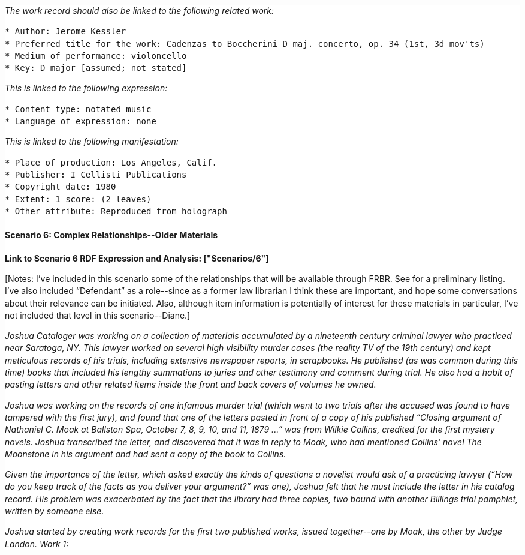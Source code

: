 _The work record should also be linked to the following related work:_

<pre>* Author: Jerome Kessler
* Preferred title for the work: Cadenzas to Boccherini D maj. concerto, op. 34 (1st, 3d mov'ts)
* Medium of performance: violoncello
* Key: D major [assumed; not stated]
</pre>

_This is linked to the following expression:_

<pre>* Content type: notated music
* Language of expression: none
</pre>

_This is linked to the following manifestation:_

<pre>* Place of production: Los Angeles, Calif.
* Publisher: I Cellisti Publications
* Copyright date: 1980
* Extent: 1 score: (2 leaves)
* Other attribute: Reproduced from holograph
</pre>
#### Scenario 6: Complex Relationships--Older Materials 

**Link to Scenario 6 RDF Expression and Analysis: ["Scenarios/6"]**

[Notes: I’ve included in this scenario some of the relationships that will be available through FRBR. See [for a preliminary listing](http://sandbox.metadataregistry.org/concept/list/page/1/vocabulary_id/90.html). I’ve also included “Defendant” as a role--since as a former law librarian I think these are important, and hope some conversations about their relevance can be initiated. Also, although item information is potentially of interest for these materials in particular, I’ve not included that level in this scenario--Diane.]

_Joshua Cataloger was working on a collection of materials accumulated by a nineteenth century criminal lawyer who practiced near Saratoga, NY. This lawyer worked on several high visibility murder cases (the reality TV of the 19th century) and kept meticulous records of his trials, including extensive newspaper reports, in scrapbooks. He published (as was common during this time) books that included his lengthy summations to juries and other testimony and comment during trial. He also had a habit of pasting letters and other related items inside the front and back covers of volumes he owned._

_Joshua was working on the records of one infamous murder trial (which went to two trials after the accused was found to have tampered with the first jury), and found that one of the letters pasted in front of a copy of his published “Closing argument of Nathaniel C. Moak at Ballston Spa, October 7, 8, 9, 10, and 11, 1879 ...” was from Wilkie Collins, credited for the first mystery novels. Joshua transcribed the letter, and discovered that it was in reply to Moak, who had mentioned Collins’ novel The Moonstone in his argument and had sent a copy of the book to Collins._

_Given the importance of the letter, which asked exactly the kinds of questions a novelist would ask of a practicing lawyer (“How do you keep track of the facts as you deliver your argument?” was one), Joshua felt that he must include the letter in his catalog record. His problem was exacerbated by the fact that the library had three copies, two bound with another Billings trial pamphlet, written by someone else._

_Joshua started by creating work records for the first two published works, issued together--one by Moak, the other by Judge Landon. Work 1:_

